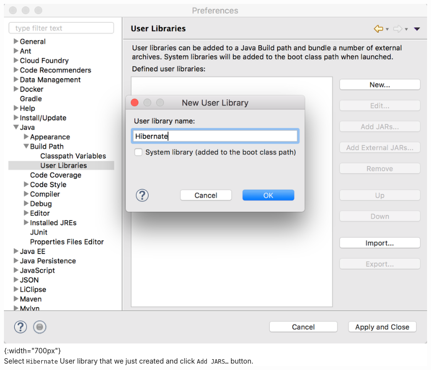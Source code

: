![image](/public/tutorials/536/adduserlibrary.png){:width="700px"}  
Select `Hibernate` User library that we just created and click `Add JARS…` button.